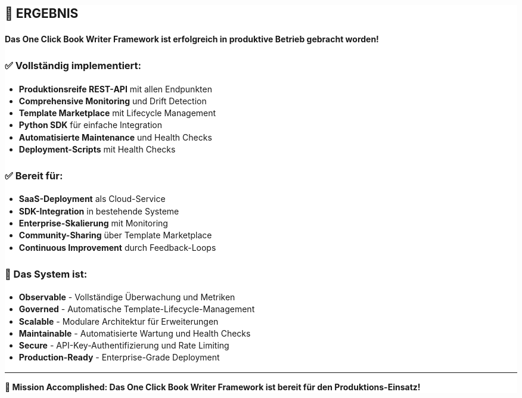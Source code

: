 
## 🎉 ERGEBNIS

**Das One Click Book Writer Framework ist erfolgreich in produktive Betrieb gebracht worden!**

### **✅ Vollständig implementiert:**
- **Produktionsreife REST-API** mit allen Endpunkten
- **Comprehensive Monitoring** und Drift Detection
- **Template Marketplace** mit Lifecycle Management
- **Python SDK** für einfache Integration
- **Automatisierte Maintenance** und Health Checks
- **Deployment-Scripts** mit Health Checks

### **✅ Bereit für:**
- **SaaS-Deployment** als Cloud-Service
- **SDK-Integration** in bestehende Systeme
- **Enterprise-Skalierung** mit Monitoring
- **Community-Sharing** über Template Marketplace
- **Continuous Improvement** durch Feedback-Loops

### **🚀 Das System ist:**
- **Observable** - Vollständige Überwachung und Metriken
- **Governed** - Automatische Template-Lifecycle-Management
- **Scalable** - Modulare Architektur für Erweiterungen
- **Maintainable** - Automatisierte Wartung und Health Checks
- **Secure** - API-Key-Authentifizierung und Rate Limiting
- **Production-Ready** - Enterprise-Grade Deployment

---

**🎯 Mission Accomplished: Das One Click Book Writer Framework ist bereit für den Produktions-Einsatz!** 